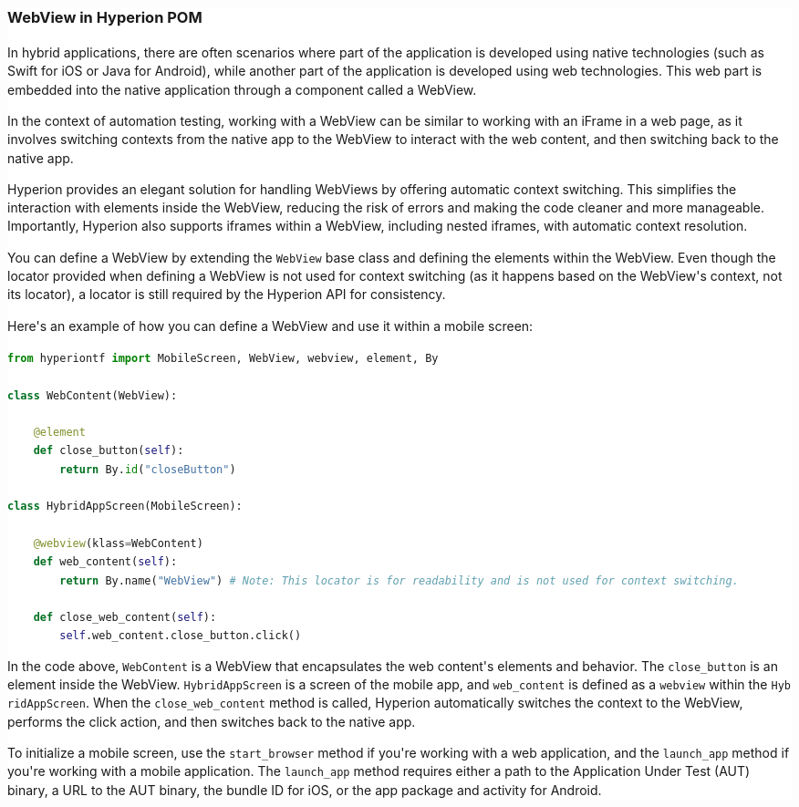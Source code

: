 
### WebView in Hyperion POM

In hybrid applications, there are often scenarios where part of the application is developed using native technologies (such as Swift for iOS or Java for Android), while another part of the application is developed using web technologies. This web part is embedded into the native application through a component called a WebView.

In the context of automation testing, working with a WebView can be similar to working with an iFrame in a web page, as it involves switching contexts from the native app to the WebView to interact with the web content, and then switching back to the native app.

Hyperion provides an elegant solution for handling WebViews by offering automatic context switching. This simplifies the interaction with elements inside the WebView, reducing the risk of errors and making the code cleaner and more manageable. Importantly, Hyperion also supports iframes within a WebView, including nested iframes, with automatic context resolution.

You can define a WebView by extending the `WebView` base class and defining the elements within the WebView. Even though the locator provided when defining a WebView is not used for context switching (as it happens based on the WebView's context, not its locator), a locator is still required by the Hyperion API for consistency.

Here's an example of how you can define a WebView and use it within a mobile screen:

```python
from hyperiontf import MobileScreen, WebView, webview, element, By

class WebContent(WebView):

    @element
    def close_button(self):
        return By.id("closeButton")
        
class HybridAppScreen(MobileScreen):
    
    @webview(klass=WebContent)
    def web_content(self):
        return By.name("WebView") # Note: This locator is for readability and is not used for context switching.

    def close_web_content(self):
        self.web_content.close_button.click()
```

In the code above, `WebContent` is a WebView that encapsulates the web content's elements and behavior. The `close_button` is an element inside the WebView. `HybridAppScreen` is a screen of the mobile app, and `web_content` is defined as a `webview` within the `HybridAppScreen`. When the `close_web_content` method is called, Hyperion automatically switches the context to the WebView, performs the click action, and then switches back to the native app.

To initialize a mobile screen, use the `start_browser` method if you're working with a web application, and the `launch_app` method if you're working with a mobile application. The `launch_app` method requires either a path to the Application Under Test (AUT) binary, a URL to the AUT binary, the bundle ID for iOS, or the app package and activity for Android.
